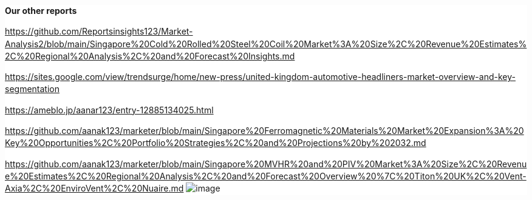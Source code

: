 <strong>Our other reports</strong>

<a href=https://github.com/Reportsinsights123/Market-Analysis2/blob/main/Singapore%20Cold%20Rolled%20Steel%20Coil%20Market%3A%20Size%2C%20Revenue%20Estimates%2C%20Regional%20Analysis%2C%20and%20Forecast%20Insights.md>https://github.com/Reportsinsights123/Market-Analysis2/blob/main/Singapore%20Cold%20Rolled%20Steel%20Coil%20Market%3A%20Size%2C%20Revenue%20Estimates%2C%20Regional%20Analysis%2C%20and%20Forecast%20Insights.md</a>

<a href=https://sites.google.com/view/trendsurge/home/new-press/united-kingdom-automotive-headliners-market-overview-and-key-segmentation>https://sites.google.com/view/trendsurge/home/new-press/united-kingdom-automotive-headliners-market-overview-and-key-segmentation</a>

<a href=https://ameblo.jp/aanar123/entry-12885134025.html>https://ameblo.jp/aanar123/entry-12885134025.html</a>

<a href=https://github.com/aanak123/marketer/blob/main/Singapore%20Ferromagnetic%20Materials%20Market%20Expansion%3A%20Key%20Opportunities%2C%20Portfolio%20Strategies%2C%20and%20Projections%20by%202032.md>https://github.com/aanak123/marketer/blob/main/Singapore%20Ferromagnetic%20Materials%20Market%20Expansion%3A%20Key%20Opportunities%2C%20Portfolio%20Strategies%2C%20and%20Projections%20by%202032.md</a>

<a href=https://github.com/aanak123/marketer/blob/main/Singapore%20MVHR%20and%20PIV%20Market%3A%20Size%2C%20Revenue%20Estimates%2C%20Regional%20Analysis%2C%20and%20Forecast%20Overview%20%7C%20Titon%20UK%2C%20Vent-Axia%2C%20EnviroVent%2C%20Nuaire.md>https://github.com/aanak123/marketer/blob/main/Singapore%20MVHR%20and%20PIV%20Market%3A%20Size%2C%20Revenue%20Estimates%2C%20Regional%20Analysis%2C%20and%20Forecast%20Overview%20%7C%20Titon%20UK%2C%20Vent-Axia%2C%20EnviroVent%2C%20Nuaire.md</a>
![image](https://github.com/user-attachments/assets/7d642704-30bb-4852-9dde-e71b5b8895c0)
